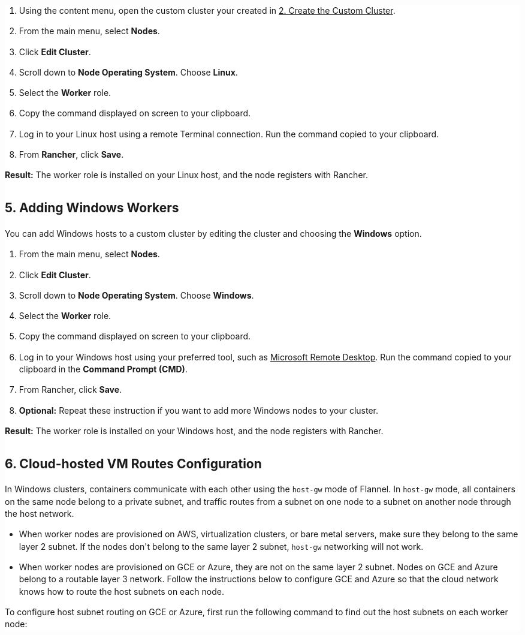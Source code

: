 1. Using the content menu, open the custom cluster your created in [2. Create the Custom Cluster](#2-create-the-custom-cluster).

1. From the main menu, select **Nodes**. 

1. Click **Edit Cluster**.

1. Scroll down to **Node Operating System**. Choose **Linux**.

1. Select the **Worker** role.

1. Copy the command displayed on screen to your clipboard.

1. Log in to your Linux host using a remote Terminal connection. Run the command copied to your clipboard.

1. From **Rancher**, click **Save**. 

**Result:** The worker role is installed on your Linux host, and the node registers with Rancher.

## 5. Adding Windows Workers

You can add Windows hosts to a custom cluster by editing the cluster and choosing the **Windows** option.

1. From the main menu, select **Nodes**. 

1. Click **Edit Cluster**.

1. Scroll down to **Node Operating System**. Choose **Windows**.

1. Select the **Worker** role.

1. Copy the command displayed on screen to your clipboard.

1. Log in to your Windows host using your preferred tool, such as [Microsoft Remote Desktop](https://docs.microsoft.com/en-us/windows-server/remote/remote-desktop-services/clients/remote-desktop-clients). Run the command copied to your clipboard in the **Command Prompt (CMD)**.

1. From Rancher, click **Save**. 

1. **Optional:** Repeat these instruction if you want to add more Windows nodes to your cluster.

**Result:** The worker role is installed on your Windows host, and the node registers with Rancher.

## 6. Cloud-hosted VM Routes Configuration

In Windows clusters, containers communicate with each other using the `host-gw` mode of Flannel. In `host-gw` mode, all containers on the same node belong to a private subnet, and traffic routes from a subnet on one node to a subnet on another node through the host network.

- When worker nodes are provisioned on AWS, virtualization clusters, or bare metal servers, make sure they belong to the same layer 2 subnet. If the nodes don't belong to the same layer 2 subnet, `host-gw` networking will not work.

- When worker nodes are provisioned on GCE or Azure, they are not on the same layer 2 subnet. Nodes on GCE and Azure belong to a routable layer 3 network. Follow the instructions below to configure GCE and Azure so that the cloud network knows how to route the host subnets on each node.

To configure host subnet routing on GCE or Azure, first run the following command to find out the host subnets on each worker node: 
